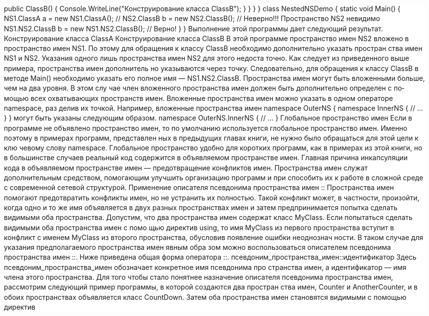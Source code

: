 public ClassB() {
Console.WriteLine("Конструирование класса ClassB");
}
}
}
}
class NestedNSDemo {
static void Main() {
NS1.ClassA a = new NS1.ClassA();
// NS2.ClassB b = new NS2.ClassB(); // Неверно!!! Пространство NS2 невидимо
NS1.NS2.ClassB b = new NS1.NS2.ClassB(); // Верно!
}
}
Выполнение этой программы дает следующий результат.
Конструирование класса ClassA
Конструирование класса ClassB
В этой программе пространство имен NS2 вложено в пространство имен NS1. По­
этому для обращения к классу ClassB необходимо дополнительно указать простран­
ства имен NS1 и NS2. Указания одного лишь пространства имен NS2 для этого недоста­
точно. Как следует из приведенного выше примера, пространства имен дополнитель­
но указываются через точку. Следовательно, для обращения к классу ClassB в методе
Main() необходимо указать его полное имя — NS1.NS2.ClassB.
Пространства имен могут быть вложенными больше, чем на два уровня. В этом слу­
чае член вложенного пространства имен должен быть дополнительно определен с по­
мощью всех охватывающих пространств имен.
Вложенные пространства имен можно указать в одном операторе namespace, раз­
делив их точкой. Например, вложенные пространства имен
namespace OuterNS {
namespace InnerNS {
// ...
}
}
могут быть указаны следующим образом.
namespace OuterNS.InnerNS {
// ...
}
Глобальное пространство имен
Если в программе не объявлено пространство имен, то по умолчанию используется
глобальное пространство имен. Именно поэтому в примерах программ, представлен­
ных в предыдущих главах книги, не нужно было обращаться для этой цели к клю­
чевому слову namespace. Глобальное пространство удобно для коротких программ,
как в примерах из этой книги, но в большинстве случаев реальный код содержится в
объявляемом пространстве имен. Главная причина инкапсуляции кода в объявляемом
пространстве имен — предотвращение конфликтов имен. Пространства имен служат
дополнительным средством, помогающим улучшить организацию программ и при­
способить их к работе в сложной среде с современной сетевой структурой.
Применение описателя псевдонима пространства имен ::
Пространства имен помогают предотвратить конфликты имен, но не устранить их
полностью. Такой конфликт может, в частности, произойти, когда одно и то же имя
объявляется в двух разных пространствах имен и затем предпринимается попытка
сделать видимыми оба пространства. Допустим, что два пространства имен содержат
класс MyClass. Если попытаться сделать видимыми оба пространства имен с помо­
щью директив using, то имя MyClass из первого пространства вступит в конфликт с
именем MyClass из второго пространства, обусловив появление ошибки неоднознач­
ности. В таком случае для указания предполагаемого пространства имен явным обра­
зом можно воспользоваться описателем псевдонима пространства имен ::.
Ниже приведена общая форма оператора ::.
псевдоним_пространства_имен::идентификатор
Здесь псевдоним_пространства_имен обозначает конкретное имя псевдонима про­
странства имен, а идентификатор — имя члена этого пространства.
Для того чтобы стало понятнее назначение описателя псевдонима пространства
имен, рассмотрим следующий пример программы, в которой создаются два простран­
ства имен, Counter и AnotherCounter, и в обоих пространствах объявляется класс
CountDown. Затем оба пространства имен становятся видимыми с помощью директив